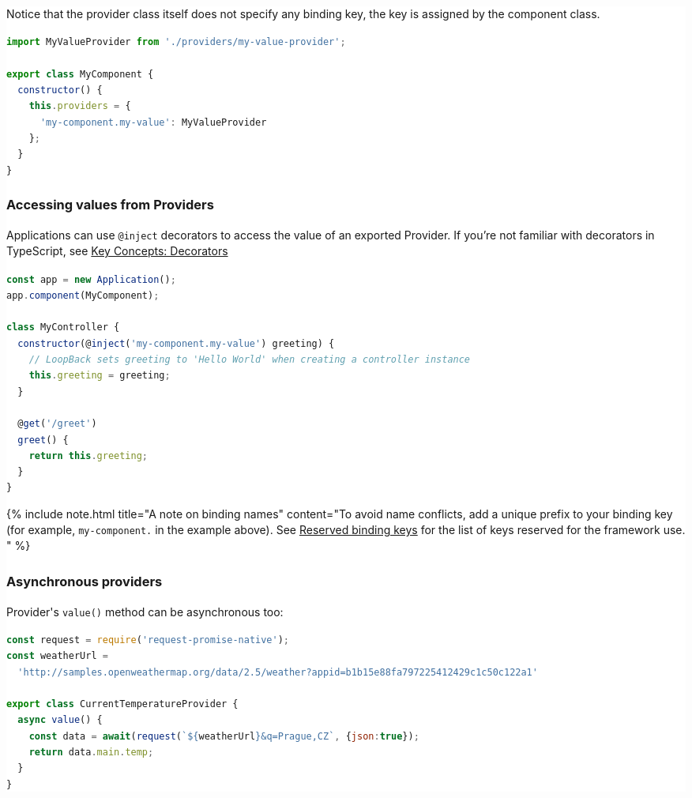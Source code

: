 Notice that the provider class itself does not specify any binding key, the key is assigned by the component class.

```js
import MyValueProvider from './providers/my-value-provider';

export class MyComponent {
  constructor() {
    this.providers = {
      'my-component.my-value': MyValueProvider
    };
  }
}
```

### Accessing values from Providers

Applications can use `@inject` decorators to access the value of an exported Provider.
If you’re not familiar with decorators in TypeScript, see [Key Concepts: Decorators](Decorators.md)

```js
const app = new Application();
app.component(MyComponent);

class MyController {
  constructor(@inject('my-component.my-value') greeting) {
    // LoopBack sets greeting to 'Hello World' when creating a controller instance
    this.greeting = greeting;
  }

  @get('/greet')
  greet() {
    return this.greeting;
  }
}
```

{% include note.html title="A note on binding names" content="To avoid name conflicts, add a unique prefix to your binding key (for example, `my-component.` in the example above). See [Reserved binding keys](Reserved-binding-keys.md) for the list of keys reserved for the framework use.
" %}

### Asynchronous providers

Provider's `value()` method can be asynchronous too:

```js
const request = require('request-promise-native');
const weatherUrl =
  'http://samples.openweathermap.org/data/2.5/weather?appid=b1b15e88fa797225412429c1c50c122a1'

export class CurrentTemperatureProvider {
  async value() {
    const data = await(request(`${weatherUrl}&q=Prague,CZ`, {json:true});
    return data.main.temp;
  }
}
```
